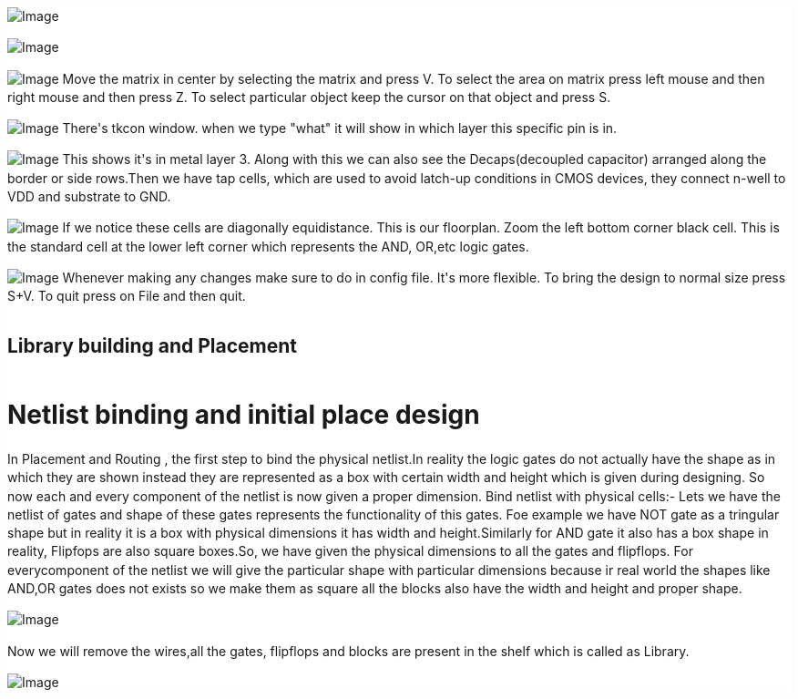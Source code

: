 ![Image](https://github.com/user-attachments/assets/69b7abba-ec3e-458e-b441-ad10e4ae5012)

![Image](https://github.com/user-attachments/assets/5d68bfc1-eefc-471e-97f7-8c57ae5d2b48)

![Image](https://github.com/user-attachments/assets/ea2dacca-18db-4e42-b8e5-88adcd7dcf4f)
Move the matrix in center by selecting the matrix and press V. To select the area on matrix press left mouse and then right mouse and then press Z. To select particular object keep the cursor on that object and press S.

![Image](https://github.com/user-attachments/assets/8b7b5e46-fb93-4de3-94fa-b7ffa8e60e69)
There's tkcon window. when we type "what" it will show in which layer this specific pin is in.

![Image](https://github.com/user-attachments/assets/53013c16-0c7c-4e69-8534-ab3bc73989ee)
This shows it's in metal layer 3.
Along with this we can also see the Decaps(decoupled capacitor) arranged along the border or side rows.Then we have tap cells, which are used to avoid latch-up conditions in CMOS devices, they connect n-well to VDD and substrate to GND.

![Image](https://github.com/user-attachments/assets/259f5b38-1efb-4181-b7f5-b509cf2d3771)
If we notice these cells are diagonally equidistance. This is our floorplan. Zoom the left bottom corner black cell. This is the standard cell at the lower left corner which represents the AND, OR,etc logic gates.

![Image](https://github.com/user-attachments/assets/27186aa1-8ac6-4b09-bb41-3c9ad979401e)
Whenever making any changes make sure to do in config file. It's more flexible. To bring the design to normal size press S+V. To quit press on File and then quit.
## **Library** building and Placement

# **Netlist** binding and initial place design

In Placement and Routing , the first step to bind the physical netlist.In reality the logic gates do not actually have the shape as in which they are shown instead they are represented as a box with certain width and height which is given during designing. So now each and every component of the netlist is now given a proper dimension. Bind netlist with physical cells:- Lets we have the netlist of gates and shape of these gates represents the functionality of this gates. Foe example we have NOT gate as a tringular shape but in reality it is a box with physical dimensions it has width and height.Similarly for AND gate it also has a box shape in reality, Flipfops are also square boxes.So, we have given the physical dimensions to all the gates and flipflops. For everycomponent of the netlist we will give the particular shape with particular dimensions because ir real world the shapes like AND,OR gates does not exists so we make them as square all the blocks also have the width and height and proper shape.

![Image](https://github.com/user-attachments/assets/32410819-5199-4373-a105-19b5061eef1f)

Now we will remove the wires,all the gates, flipflops and blocks are present in the shelf which is called as Library.

![Image](https://github.com/user-attachments/assets/a2ace364-b0ae-4e3a-923d-eb052c7e7107)
